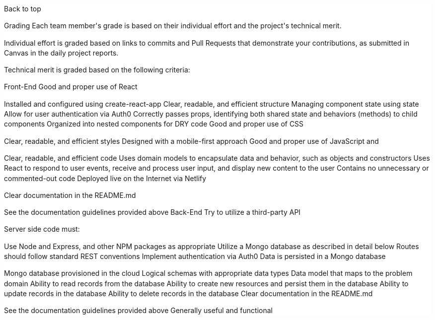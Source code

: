 Back to top

Grading
Each team member's grade is based on their individual effort and the project's technical merit.

Individual effort is graded based on links to commits and Pull Requests that demonstrate your contributions, as submitted in Canvas in the daily project reports.

Technical merit is graded based on the following criteria:

Front-End
Good and proper use of React

Installed and configured using create-react-app
Clear, readable, and efficient structure
Managing component state using state
Allow for user authentication via Auth0
Correctly passes props, identifying both shared state and behaviors (methods) to child components
Organized into nested components for DRY code
Good and proper use of CSS

Clear, readable, and efficient styles
Designed with a mobile-first approach
Good and proper use of JavaScript and

Clear, readable, and efficient code
Uses domain models to encapsulate data and behavior, such as objects and constructors
Uses React to respond to user events, receive and process user input, and display new content to the user
Contains no unnecessary or commented-out code
Deployed live on the Internet via Netlify

Clear documentation in the README.md

See the documentation guidelines provided above
Back-End
Try to utilize a third-party API

Server side code must:

Use Node and Express, and other NPM packages as appropriate
Utilize a Mongo database as described in detail below
Routes should follow standard REST conventions
Implement authentication via Auth0
Data is persisted in a Mongo database

Mongo database provisioned in the cloud
Logical schemas with appropriate data types
Data model that maps to the problem domain
Ability to read records from the database
Ability to create new resources and persist them in the database
Ability to update records in the database
Ability to delete records in the database
Clear documentation in the README.md

See the documentation guidelines provided above
Generally useful and functional
